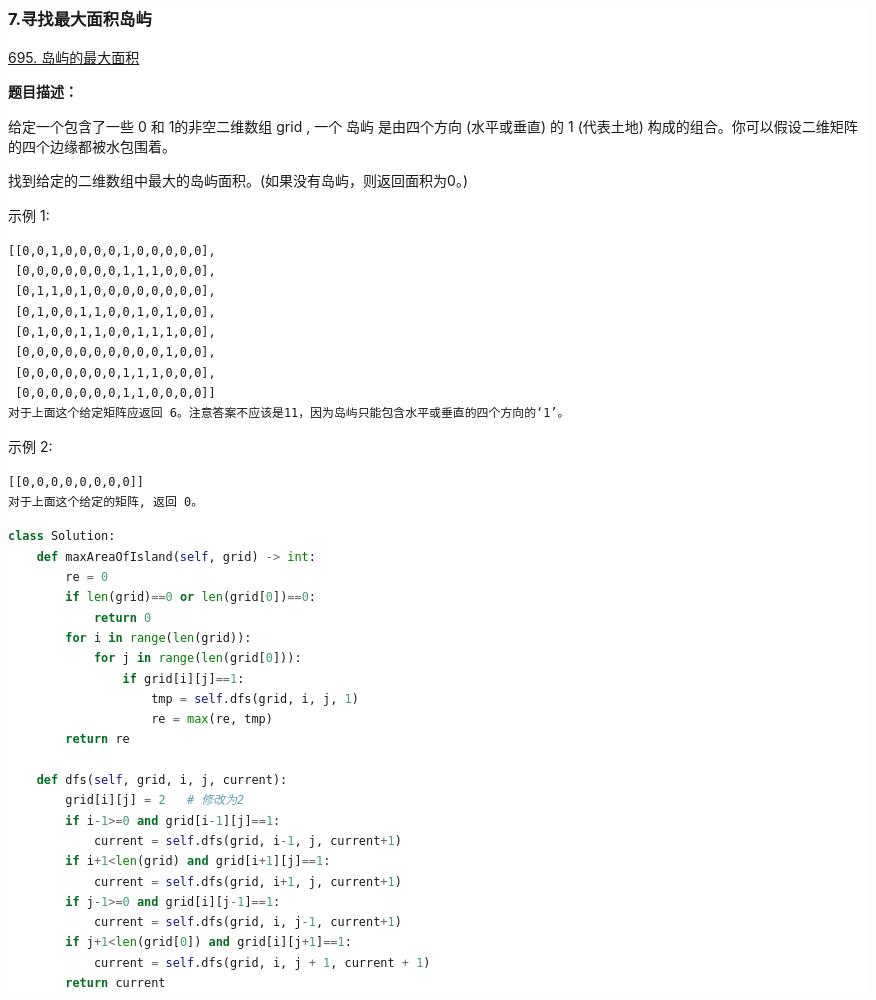 ### 7.寻找最大面积岛屿

[695. 岛屿的最大面积](https://leetcode-cn.com/problems/max-area-of-island/)

**题目描述：**

给定一个包含了一些 0 和 1的非空二维数组 grid , 一个 岛屿 是由四个方向 (水平或垂直) 的 1 (代表土地) 构成的组合。你可以假设二维矩阵的四个边缘都被水包围着。

找到给定的二维数组中最大的岛屿面积。(如果没有岛屿，则返回面积为0。)

示例 1:

```
[[0,0,1,0,0,0,0,1,0,0,0,0,0],
 [0,0,0,0,0,0,0,1,1,1,0,0,0],
 [0,1,1,0,1,0,0,0,0,0,0,0,0],
 [0,1,0,0,1,1,0,0,1,0,1,0,0],
 [0,1,0,0,1,1,0,0,1,1,1,0,0],
 [0,0,0,0,0,0,0,0,0,0,1,0,0],
 [0,0,0,0,0,0,0,1,1,1,0,0,0],
 [0,0,0,0,0,0,0,1,1,0,0,0,0]]
对于上面这个给定矩阵应返回 6。注意答案不应该是11，因为岛屿只能包含水平或垂直的四个方向的‘1’。
```

示例 2:

```
[[0,0,0,0,0,0,0,0]]
对于上面这个给定的矩阵, 返回 0。
```

```python
class Solution:
    def maxAreaOfIsland(self, grid) -> int:
        re = 0
        if len(grid)==0 or len(grid[0])==0:
            return 0
        for i in range(len(grid)):
            for j in range(len(grid[0])):
                if grid[i][j]==1:
                    tmp = self.dfs(grid, i, j, 1)
                    re = max(re, tmp)
        return re

    def dfs(self, grid, i, j, current):
        grid[i][j] = 2   # 修改为2
        if i-1>=0 and grid[i-1][j]==1:
            current = self.dfs(grid, i-1, j, current+1)
        if i+1<len(grid) and grid[i+1][j]==1:
            current = self.dfs(grid, i+1, j, current+1)
        if j-1>=0 and grid[i][j-1]==1:
            current = self.dfs(grid, i, j-1, current+1)
        if j+1<len(grid[0]) and grid[i][j+1]==1:
            current = self.dfs(grid, i, j + 1, current + 1)
        return current
```
